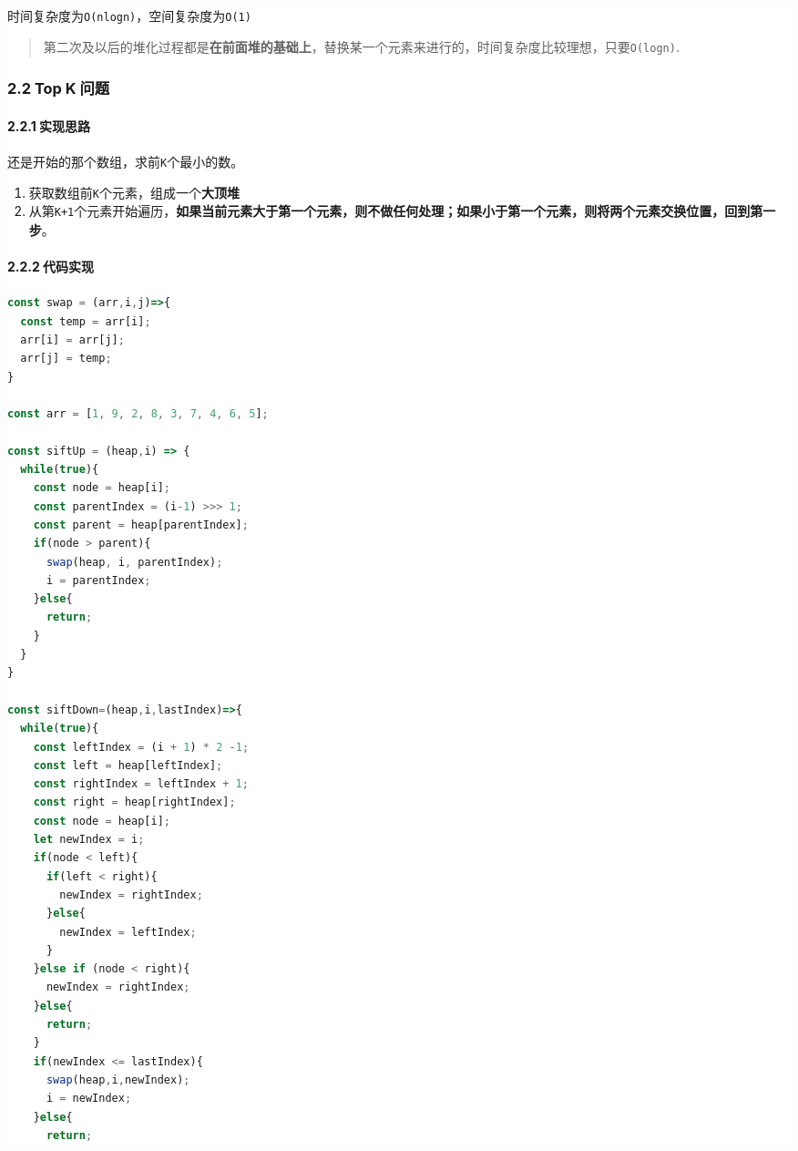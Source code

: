 ```javascript
```

时间复杂度为`O(nlogn)`，空间复杂度为`O(1)`

> 第二次及以后的堆化过程都是**在前面堆的基础上**，替换某一个元素来进行的，时间复杂度比较理想，只要`O(logn)`.



### 2.2 Top K 问题

#### 2.2.1 实现思路

还是开始的那个数组，求前`K`个最小的数。

1. 获取数组前`K`个元素，组成一个**大顶堆**
2. 从第`K+1`个元素开始遍历，**如果当前元素大于第一个元素，则不做任何处理；如果小于第一个元素，则将两个元素交换位置，回到第一步**。

#### 2.2.2 代码实现

```javascript
const swap = (arr,i,j)=>{
  const temp = arr[i];
  arr[i] = arr[j];
  arr[j] = temp;
}

const arr = [1, 9, 2, 8, 3, 7, 4, 6, 5];

const siftUp = (heap,i) => {
  while(true){
    const node = heap[i];
    const parentIndex = (i-1) >>> 1;
    const parent = heap[parentIndex];
    if(node > parent){
      swap(heap, i, parentIndex);
      i = parentIndex;
    }else{
      return;
    }
  }
}

const siftDown=(heap,i,lastIndex)=>{
  while(true){
    const leftIndex = (i + 1) * 2 -1;
    const left = heap[leftIndex];
    const rightIndex = leftIndex + 1;
    const right = heap[rightIndex];
    const node = heap[i];
    let newIndex = i;
    if(node < left){
      if(left < right){
        newIndex = rightIndex;
      }else{
        newIndex = leftIndex;
      }
    }else if (node < right){
      newIndex = rightIndex;
    }else{
      return;
    }
    if(newIndex <= lastIndex){
      swap(heap,i,newIndex);
      i = newIndex;
    }else{
      return;
```
